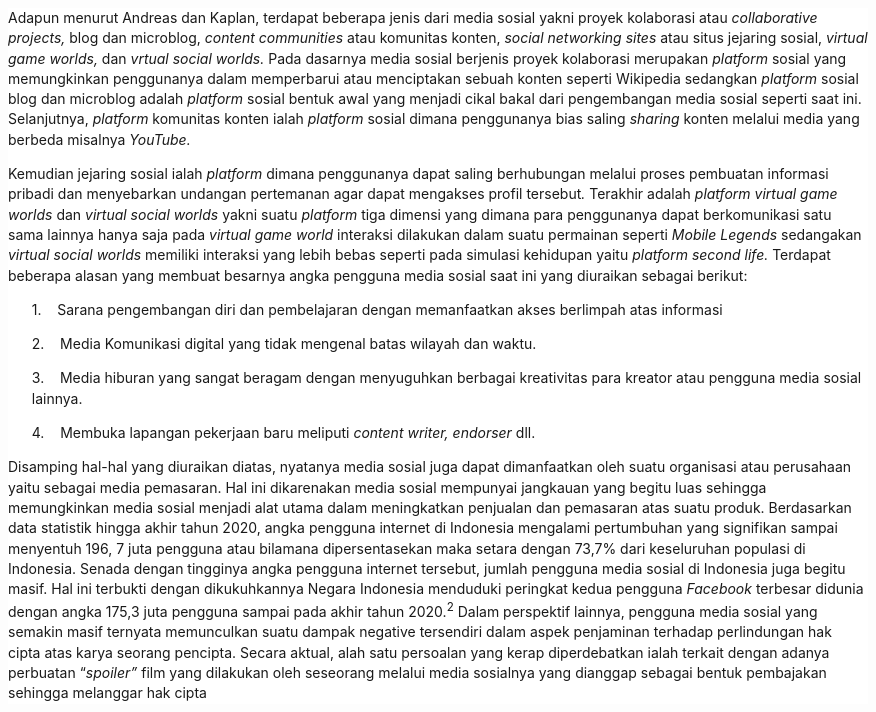 <p><span class="font2">Adapun menurut Andreas dan Kaplan, terdapat beberapa jenis dari media sosial yakni proyek kolaborasi atau </span><span class="font2" style="font-style:italic;">collaborative projects,</span><span class="font2"> blog dan microblog, </span><span class="font2" style="font-style:italic;">content communities </span><span class="font2">atau komunitas konten, </span><span class="font2" style="font-style:italic;">social networking sites</span><span class="font2"> atau situs jejaring sosial, </span><span class="font2" style="font-style:italic;">virtual game worlds,</span><span class="font2"> dan </span><span class="font2" style="font-style:italic;">vrtual social worlds.</span><span class="font2"> Pada dasarnya media sosial berjenis proyek kolaborasi merupakan </span><span class="font2" style="font-style:italic;">platform</span><span class="font2"> sosial yang memungkinkan penggunanya dalam memperbarui atau menciptakan sebuah konten seperti Wikipedia sedangkan </span><span class="font2" style="font-style:italic;">platform</span><span class="font2"> sosial blog dan microblog adalah </span><span class="font2" style="font-style:italic;">platform</span><span class="font2"> sosial bentuk awal yang menjadi cikal bakal dari pengembangan media sosial seperti saat ini. Selanjutnya, </span><span class="font2" style="font-style:italic;">platform</span><span class="font2"> komunitas konten ialah </span><span class="font2" style="font-style:italic;">platform</span><span class="font2"> sosial dimana penggunanya bias saling </span><span class="font2" style="font-style:italic;">sharing</span><span class="font2"> konten melalui media yang berbeda misalnya </span><span class="font2" style="font-style:italic;">YouTube.</span></p>
<p><span class="font2">Kemudian jejaring sosial ialah </span><span class="font2" style="font-style:italic;">platform</span><span class="font2"> dimana penggunanya dapat saling berhubungan melalui proses pembuatan informasi pribadi dan menyebarkan undangan pertemanan agar dapat mengakses profil tersebut</span><span class="font2" style="font-style:italic;">.</span><span class="font2"> Terakhir adalah </span><span class="font2" style="font-style:italic;">platform virtual game worlds</span><span class="font2"> dan </span><span class="font2" style="font-style:italic;">virtual social worlds</span><span class="font2"> yakni suatu </span><span class="font2" style="font-style:italic;">platform</span><span class="font2"> tiga dimensi yang dimana para penggunanya dapat berkomunikasi satu sama lainnya hanya saja pada </span><span class="font2" style="font-style:italic;">virtual game world</span><span class="font2"> interaksi dilakukan dalam suatu permainan seperti </span><span class="font2" style="font-style:italic;">Mobile Legends </span><span class="font2">sedangakan </span><span class="font2" style="font-style:italic;">virtual social worlds</span><span class="font2"> memiliki interaksi yang lebih bebas seperti pada simulasi kehidupan yaitu </span><span class="font2" style="font-style:italic;">platform second life.</span><span class="font2"> Terdapat beberapa alasan yang membuat besarnya angka pengguna media sosial saat ini yang diuraikan sebagai berikut:</span></p>
<ul style="list-style:none;"><li>
<p><span class="font2">1. &nbsp;&nbsp;&nbsp;Sarana pengembangan diri dan pembelajaran dengan memanfaatkan akses berlimpah atas informasi</span></p></li>
<li>
<p><span class="font2">2. &nbsp;&nbsp;&nbsp;Media Komunikasi digital yang tidak mengenal batas wilayah dan waktu.</span></p></li>
<li>
<p><span class="font2">3. &nbsp;&nbsp;&nbsp;Media hiburan yang sangat beragam dengan menyuguhkan berbagai kreativitas para kreator atau pengguna media sosial lainnya.</span></p></li>
<li>
<p><span class="font2">4. &nbsp;&nbsp;&nbsp;Membuka lapangan pekerjaan baru meliputi </span><span class="font2" style="font-style:italic;">content writer, endorser</span><span class="font2"> dll.</span></p></li></ul>
<p><span class="font2">Disamping hal-hal yang diuraikan diatas, nyatanya media sosial juga dapat dimanfaatkan oleh suatu organisasi atau perusahaan yaitu sebagai media pemasaran. Hal ini dikarenakan media sosial mempunyai jangkauan yang begitu luas sehingga memungkinkan media sosial menjadi alat utama dalam meningkatkan penjualan dan pemasaran atas suatu produk. Berdasarkan data statistik hingga akhir tahun 2020, angka pengguna internet di Indonesia mengalami pertumbuhan yang signifikan sampai menyentuh 196, 7 juta pengguna atau bilamana dipersentasekan maka setara dengan 73,7% dari keseluruhan populasi di Indonesia. Senada dengan tingginya angka pengguna internet tersebut, jumlah pengguna media sosial di Indonesia juga begitu masif. Hal ini terbukti dengan dikukuhkannya Negara Indonesia menduduki peringkat kedua pengguna </span><span class="font2" style="font-style:italic;">Facebook</span><span class="font2"> terbesar didunia dengan angka 175,3 juta pengguna sampai pada akhir tahun 2020.<sup>2</sup> Dalam perspektif lainnya, pengguna media sosial yang semakin masif ternyata memunculkan suatu dampak negative tersendiri dalam aspek penjaminan terhadap perlindungan hak cipta atas karya seorang pencipta. Secara aktual, alah satu persoalan yang kerap diperdebatkan ialah terkait dengan adanya perbuatan “</span><span class="font2" style="font-style:italic;">spoiler”</span><span class="font2"> film yang dilakukan oleh seseorang melalui media sosialnya yang dianggap sebagai bentuk pembajakan sehingga melanggar hak cipta</span></p>